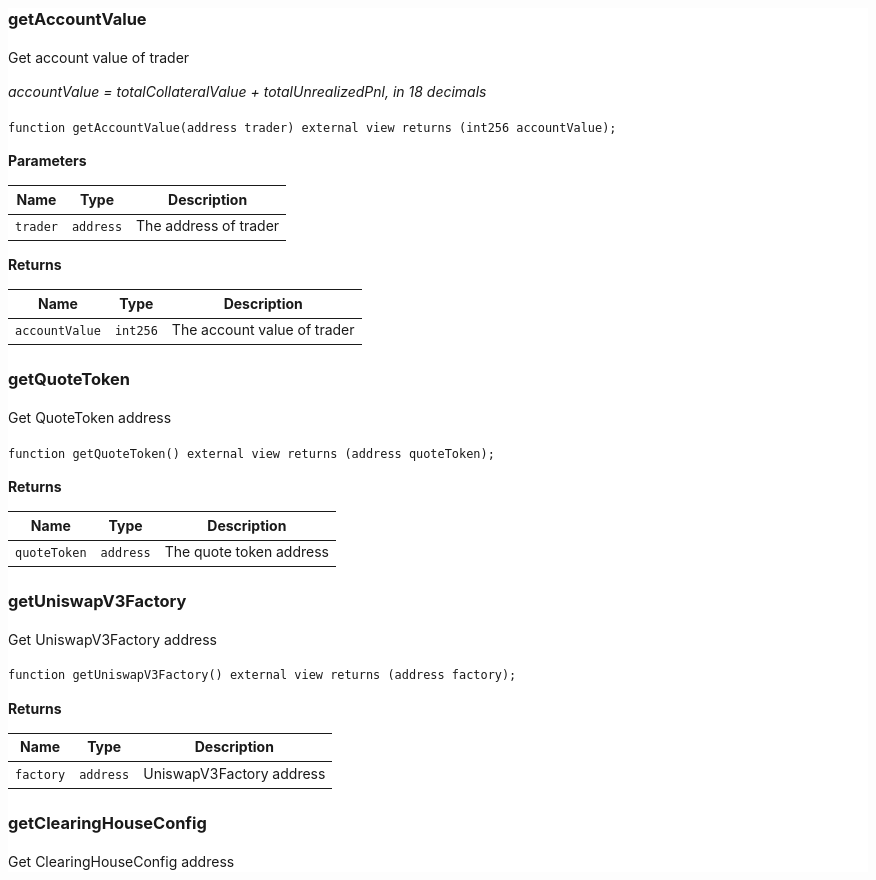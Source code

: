 
### getAccountValue

Get account value of trader

*accountValue = totalCollateralValue + totalUnrealizedPnl, in 18 decimals*


```solidity
function getAccountValue(address trader) external view returns (int256 accountValue);
```
**Parameters**

|Name|Type|Description|
|----|----|-----------|
|`trader`|`address`|The address of trader|

**Returns**

|Name|Type|Description|
|----|----|-----------|
|`accountValue`|`int256`|The account value of trader|


### getQuoteToken

Get QuoteToken address


```solidity
function getQuoteToken() external view returns (address quoteToken);
```
**Returns**

|Name|Type|Description|
|----|----|-----------|
|`quoteToken`|`address`|The quote token address|


### getUniswapV3Factory

Get UniswapV3Factory address


```solidity
function getUniswapV3Factory() external view returns (address factory);
```
**Returns**

|Name|Type|Description|
|----|----|-----------|
|`factory`|`address`|UniswapV3Factory address|


### getClearingHouseConfig

Get ClearingHouseConfig address
